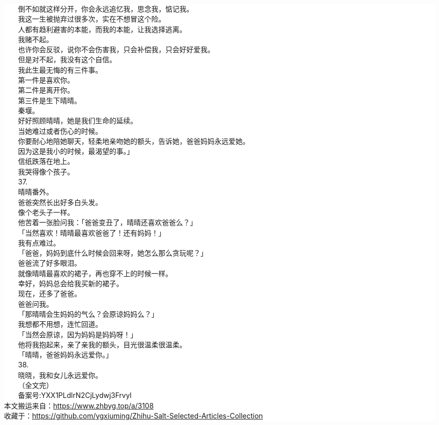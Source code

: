 &emsp;&emsp;倒不如就这样分开，你会永远追忆我，思念我，惦记我。  
&emsp;&emsp;我这一生被抛弃过很多次，实在不想冒这个险。  
&emsp;&emsp;人都有趋利避害的本能，而我的本能，让我选择逃离。  
&emsp;&emsp;我赌不起。  
&emsp;&emsp;也许你会反驳，说你不会伤害我，只会补偿我，只会好好爱我。  
&emsp;&emsp;但是对不起，我没有这个自信。  
&emsp;&emsp;我此生最无悔的有三件事。  
&emsp;&emsp;第一件是喜欢你。  
&emsp;&emsp;第二件是离开你。  
&emsp;&emsp;第三件是生下晴晴。  
&emsp;&emsp;秦堰。  
&emsp;&emsp;好好照顾晴晴，她是我们生命的延续。  
&emsp;&emsp;当她难过或者伤心的时候。  
&emsp;&emsp;你要耐心地陪她聊天，轻柔地亲吻她的额头，告诉她，爸爸妈妈永远爱她。  
&emsp;&emsp;因为这是我小的时候，最渴望的事。」  
&emsp;&emsp;信纸跌落在地上。  
&emsp;&emsp;我哭得像个孩子。  
&emsp;&emsp;37.  
&emsp;&emsp;晴晴番外。  
&emsp;&emsp;爸爸突然长出好多白头发。  
&emsp;&emsp;像个老头子一样。  
&emsp;&emsp;他苦着一张脸问我：「爸爸变丑了，晴晴还喜欢爸爸么？」  
&emsp;&emsp;「当然喜欢！晴晴最喜欢爸爸了！还有妈妈！」  
&emsp;&emsp;我有点难过。  
&emsp;&emsp;「爸爸，妈妈到底什么时候会回来呀，她怎么那么贪玩呢？」  
&emsp;&emsp;爸爸流了好多眼泪。  
&emsp;&emsp;就像晴晴最喜欢的裙子，再也穿不上的时候一样。  
&emsp;&emsp;幸好，妈妈总会给我买新的裙子。  
&emsp;&emsp;现在，还多了爸爸。  
&emsp;&emsp;爸爸问我。  
&emsp;&emsp;「那晴晴会生妈妈的气么？会原谅妈妈么？」  
&emsp;&emsp;我想都不用想，连忙回道。  
&emsp;&emsp;「当然会原谅，因为妈妈是妈妈呀！」  
&emsp;&emsp;他将我抱起来，亲了亲我的额头，目光很温柔很温柔。  
&emsp;&emsp;「晴晴，爸爸妈妈永远爱你。」  
&emsp;&emsp;38.  
&emsp;&emsp;晓晓，我和女儿永远爱你。  
&emsp;&emsp;（全文完）  
&emsp;&emsp;备案号:YXX1PLdlrN2CjLydwj3Frvyl  
本文搬运来自：https://www.zhbyg.top/a/3108  
 收藏于：https://github.com/ygxiuming/Zhihu-Salt-Selected-Articles-Collection